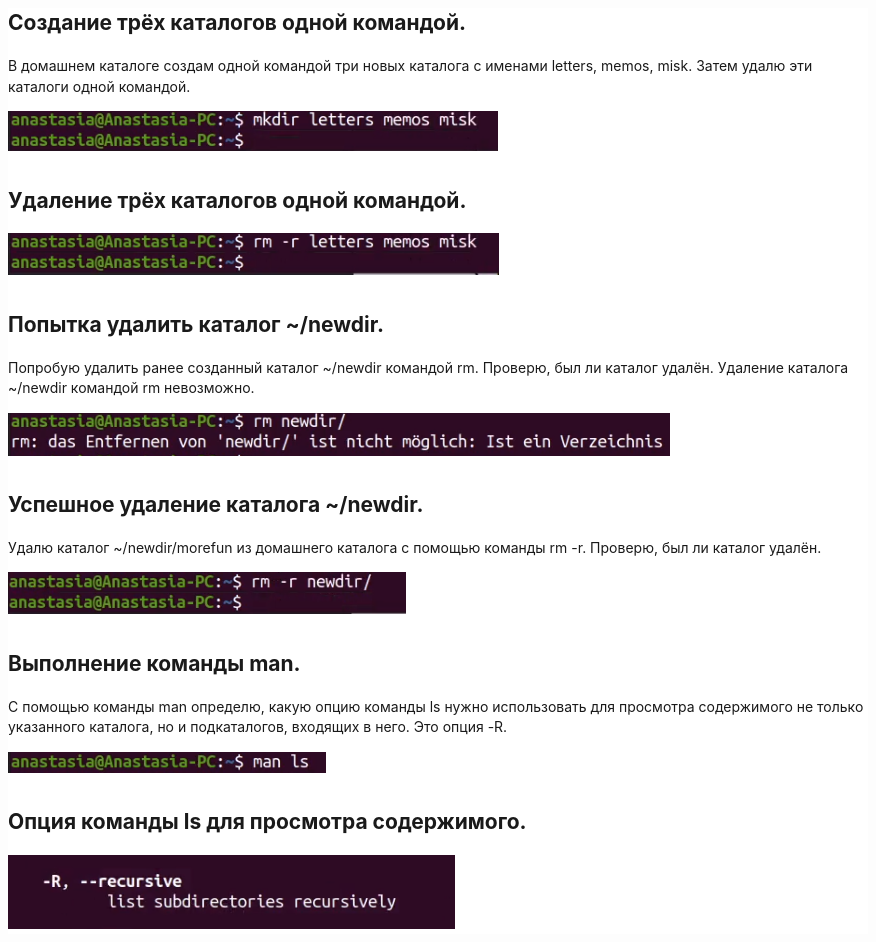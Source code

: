## Создание трёх каталогов одной командой.

В домашнем каталоге создам одной командой три новых каталога с именами letters, memos, misk. Затем удалю эти каталоги одной командой.

![Создание трёх каталогов одной командой.](../report/image/04_10.png)

## Удаление трёх каталогов одной командой.

![Удаление трёх каталогов одной командой.](../report/image/04_11.png)

## Попытка удалить каталог ~/newdir.

Попробую удалить ранее созданный каталог ~/newdir командой rm. Проверю, был ли каталог удалён. Удаление каталога ~/newdir командой rm невозможно.

![Попытка удалить каталог ~/newdir.](../report/image/04_12.png)

## Успешное удаление каталога ~/newdir.

Удалю каталог ~/newdir/morefun из домашнего каталога с помощью команды rm -r. Проверю, был ли каталог удалён.

![Успешное удаление каталога ~/newdir.](../report/image/04_13.png)

## Выполнение команды man.

С помощью команды man определю, какую опцию команды ls нужно использовать для просмотра содержимого не только указанного каталога, но и подкаталогов, входящих в него. Это опция -R.

![Выполнение команды man.](../report/image/04_14.png)

## Опция команды ls для просмотра содержимого.

![Опция команды ls для просмотра содержимого.](../report/image/04_15.png)
